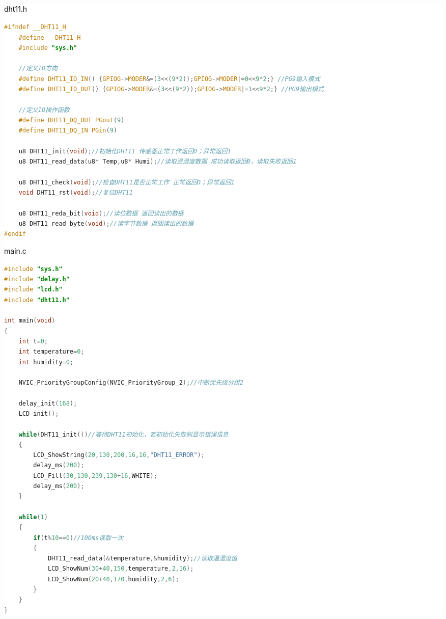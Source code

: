 dht11.h

```c
#ifndef __DHT11_H
	#define __DHT11_H
	#include "sys.h"
		
	//定义IO方向
	#define DHT11_IO_IN() {GPIOG->MODER&=(3<<(9*2));GPIOG->MODER|=0<<9*2;} //PG9输入模式
	#define DHT11_IO_OUT() {GPIOG->MODER&=(3<<(9*2));GPIOG->MODER|=1<<9*2;} //PG9输出模式

	//定义IO操作函数
	#define DHT11_DQ_OUT PGout(9)
	#define DHT11_DQ_IN PGin(9)
	
	u8 DHT11_init(void);//初始化DHT11 传感器正常工作返回0；异常返回1
	u8 DHT11_read_data(u8* Temp,u8* Humi);//读取温湿度数据 成功读取返回0，读取失败返回1
	
	u8 DHT11_check(void);//检查DHT11是否正常工作 正常返回0；异常返回1
	void DHT11_rst(void);//复位DHT11
	
	u8 DHT11_reda_bit(void);//读位数据 返回读出的数据
	u8 DHT11_read_byte(void);//读字节数据 返回读出的数据
#endif
```

main.c

```c
#include "sys.h"
#include "delay.h"
#include "lcd.h"
#include "dht11.h"

int main(void)
{
    int t=0;
    int temperature=0;
    int humidity=0;
        
    NVIC_PriorityGroupConfig(NVIC_PriorityGroup_2);//中断优先级分组2
    
    delay_init(168);
    LCD_init();
    
    while(DHT11_init())//等待DHT11初始化，若初始化失败则显示错误信息
    {
        LCD_ShowString(20,130,200,16,16,"DHT11_ERROR");
        delay_ms(200);
        LCD_Fill(30,130,239,130+16,WHITE);
        delay_ms(200);
    }
    
    while(1)
    {
        if(t%10==0)//100ms读取一次
        {
            DHT11_read_data(&temperature,&humidity);//读取温湿度值
            LCD_ShowNum(30+40,150,temperature,2,16);
            LCD_ShowNum(20+40,170,humidity,2,6);
        }
    }
}
```
